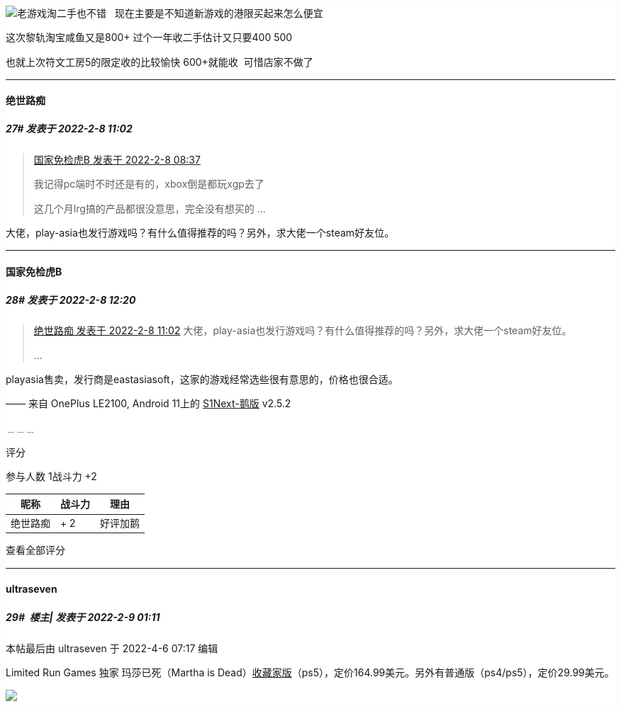 <img src="https://static.saraba1st.com/image/smiley/face2017/068.png" referrerpolicy="no-referrer">老游戏淘二手也不错   现在主要是不知道新游戏的港限买起来怎么便宜

这次黎轨淘宝咸鱼又是800+ 过个一年收二手估计又只要400 500

也就上次符文工房5的限定收的比较愉快 600+就能收  可惜店家不做了

*****

####  绝世路痴  
##### 27#       发表于 2022-2-8 11:02

<blockquote><a href="httphttps://bbs.saraba1st.com/2b/forum.php?mod=redirect&amp;goto=findpost&amp;pid=54587377&amp;ptid=2051186" target="_blank">国家免检虎B 发表于 2022-2-8 08:37</a>

我记得pc端时不时还是有的，xbox倒是都玩xgp去了

这几个月lrg搞的产品都很没意思，完全没有想买的 ...</blockquote>
大佬，play-asia也发行游戏吗？有什么值得推荐的吗？另外，求大佬一个steam好友位。

*****

####  国家免检虎B  
##### 28#       发表于 2022-2-8 12:20

<blockquote><a href="httphttps://bbs.saraba1st.com/2b/forum.php?mod=redirect&amp;goto=findpost&amp;pid=54588896&amp;ptid=2051186" target="_blank">绝世路痴 发表于 2022-2-8 11:02</a>
大佬，play-asia也发行游戏吗？有什么值得推荐的吗？另外，求大佬一个steam好友位。

 ...</blockquote>
playasia售卖，发行商是eastasiasoft，这家的游戏经常选些很有意思的，价格也很合适。

—— 来自 OnePlus LE2100, Android 11上的 [S1Next-鹅版](https://github.com/ykrank/S1-Next/releases) v2.5.2

﹍﹍﹍

评分

 参与人数 1战斗力 +2

|昵称|战斗力|理由|
|----|---|---|
| 绝世路痴| + 2|好评加鹅|

查看全部评分

*****

####  ultraseven  
##### 29#         楼主| 发表于 2022-2-9 01:11

 本帖最后由 ultraseven 于 2022-4-6 07:17 编辑 

Limited Run Games 独家 玛莎已死（Martha is Dead）[收藏家版](https://limitedrungames.com/products/martha-is-dead-collectors-edition-ps5)（ps5），定价164.99美元。另外有普通版（ps4/ps5），定价29.99美元。

<img src="https://img.saraba1st.com/forum/202202/09/011048c2orbahrrr08rj0r.jpg" referrerpolicy="no-referrer">

